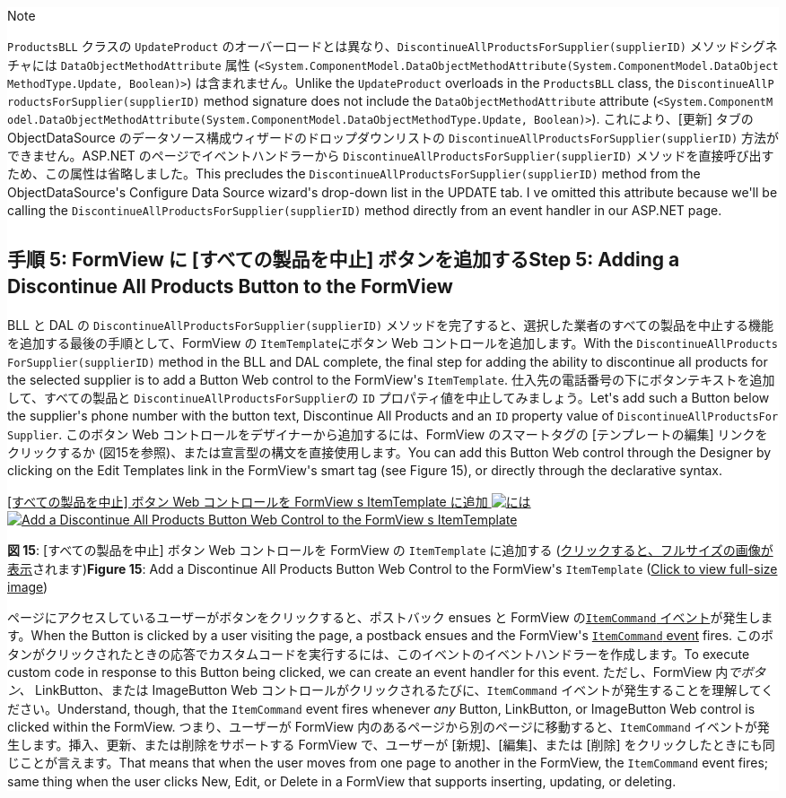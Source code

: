 > [!NOTE]
> <span data-ttu-id="560e5-205">`ProductsBLL` クラスの `UpdateProduct` のオーバーロードとは異なり、`DiscontinueAllProductsForSupplier(supplierID)` メソッドシグネチャには `DataObjectMethodAttribute` 属性 (`<System.ComponentModel.DataObjectMethodAttribute(System.ComponentModel.DataObjectMethodType.Update, Boolean)>`) は含まれません。</span><span class="sxs-lookup"><span data-stu-id="560e5-205">Unlike the `UpdateProduct` overloads in the `ProductsBLL` class, the `DiscontinueAllProductsForSupplier(supplierID)` method signature does not include the `DataObjectMethodAttribute` attribute (`<System.ComponentModel.DataObjectMethodAttribute(System.ComponentModel.DataObjectMethodType.Update, Boolean)>`).</span></span> <span data-ttu-id="560e5-206">これにより、[更新] タブの ObjectDataSource のデータソース構成ウィザードのドロップダウンリストの `DiscontinueAllProductsForSupplier(supplierID)` 方法ができません。ASP.NET のページでイベントハンドラーから `DiscontinueAllProductsForSupplier(supplierID)` メソッドを直接呼び出すため、この属性は省略しました。</span><span class="sxs-lookup"><span data-stu-id="560e5-206">This precludes the `DiscontinueAllProductsForSupplier(supplierID)` method from the ObjectDataSource's Configure Data Source wizard's drop-down list in the UPDATE tab. I ve omitted this attribute because we'll be calling the `DiscontinueAllProductsForSupplier(supplierID)` method directly from an event handler in our ASP.NET page.</span></span>

## <a name="step-5-adding-a-discontinue-all-products-button-to-the-formview"></a><span data-ttu-id="560e5-207">手順 5: FormView に [すべての製品を中止] ボタンを追加する</span><span class="sxs-lookup"><span data-stu-id="560e5-207">Step 5: Adding a Discontinue All Products Button to the FormView</span></span>

<span data-ttu-id="560e5-208">BLL と DAL の `DiscontinueAllProductsForSupplier(supplierID)` メソッドを完了すると、選択した業者のすべての製品を中止する機能を追加する最後の手順として、FormView の `ItemTemplate`にボタン Web コントロールを追加します。</span><span class="sxs-lookup"><span data-stu-id="560e5-208">With the `DiscontinueAllProductsForSupplier(supplierID)` method in the BLL and DAL complete, the final step for adding the ability to discontinue all products for the selected supplier is to add a Button Web control to the FormView's `ItemTemplate`.</span></span> <span data-ttu-id="560e5-209">仕入先の電話番号の下にボタンテキストを追加して、すべての製品と `DiscontinueAllProductsForSupplier`の `ID` プロパティ値を中止してみましょう。</span><span class="sxs-lookup"><span data-stu-id="560e5-209">Let's add such a Button below the supplier's phone number with the button text, Discontinue All Products and an `ID` property value of `DiscontinueAllProductsForSupplier`.</span></span> <span data-ttu-id="560e5-210">このボタン Web コントロールをデザイナーから追加するには、FormView のスマートタグの [テンプレートの編集] リンクをクリックするか (図15を参照)、または宣言型の構文を直接使用します。</span><span class="sxs-lookup"><span data-stu-id="560e5-210">You can add this Button Web control through the Designer by clicking on the Edit Templates link in the FormView's smart tag (see Figure 15), or directly through the declarative syntax.</span></span>

<span data-ttu-id="560e5-211">[[すべての製品を中止] ボタン Web コントロールを FormView s ItemTemplate に追加 ![には](adding-and-responding-to-buttons-to-a-gridview-cs/_static/image40.png)](adding-and-responding-to-buttons-to-a-gridview-cs/_static/image39.png)</span><span class="sxs-lookup"><span data-stu-id="560e5-211">[![Add a Discontinue All Products Button Web Control to the FormView s ItemTemplate](adding-and-responding-to-buttons-to-a-gridview-cs/_static/image40.png)](adding-and-responding-to-buttons-to-a-gridview-cs/_static/image39.png)</span></span>

<span data-ttu-id="560e5-212">**図 15**: [すべての製品を中止] ボタン Web コントロールを FormView の `ItemTemplate` に追加する ([クリックすると、フルサイズの画像が表示](adding-and-responding-to-buttons-to-a-gridview-cs/_static/image41.png)されます)</span><span class="sxs-lookup"><span data-stu-id="560e5-212">**Figure 15**: Add a Discontinue All Products Button Web Control to the FormView's `ItemTemplate` ([Click to view full-size image](adding-and-responding-to-buttons-to-a-gridview-cs/_static/image41.png))</span></span>

<span data-ttu-id="560e5-213">ページにアクセスしているユーザーがボタンをクリックすると、ポストバック ensues と FormView の[`ItemCommand` イベント](https://msdn.microsoft.com/library/system.web.ui.webcontrols.formview.itemcommand.aspx)が発生します。</span><span class="sxs-lookup"><span data-stu-id="560e5-213">When the Button is clicked by a user visiting the page, a postback ensues and the FormView's [`ItemCommand` event](https://msdn.microsoft.com/library/system.web.ui.webcontrols.formview.itemcommand.aspx) fires.</span></span> <span data-ttu-id="560e5-214">このボタンがクリックされたときの応答でカスタムコードを実行するには、このイベントのイベントハンドラーを作成します。</span><span class="sxs-lookup"><span data-stu-id="560e5-214">To execute custom code in response to this Button being clicked, we can create an event handler for this event.</span></span> <span data-ttu-id="560e5-215">ただし、FormView 内*でボタン、* LinkButton、または ImageButton Web コントロールがクリックされるたびに、`ItemCommand` イベントが発生することを理解してください。</span><span class="sxs-lookup"><span data-stu-id="560e5-215">Understand, though, that the `ItemCommand` event fires whenever *any* Button, LinkButton, or ImageButton Web control is clicked within the FormView.</span></span> <span data-ttu-id="560e5-216">つまり、ユーザーが FormView 内のあるページから別のページに移動すると、`ItemCommand` イベントが発生します。挿入、更新、または削除をサポートする FormView で、ユーザーが [新規]、[編集]、または [削除] をクリックしたときにも同じことが言えます。</span><span class="sxs-lookup"><span data-stu-id="560e5-216">That means that when the user moves from one page to another in the FormView, the `ItemCommand` event fires; same thing when the user clicks New, Edit, or Delete in a FormView that supports inserting, updating, or deleting.</span></span>
